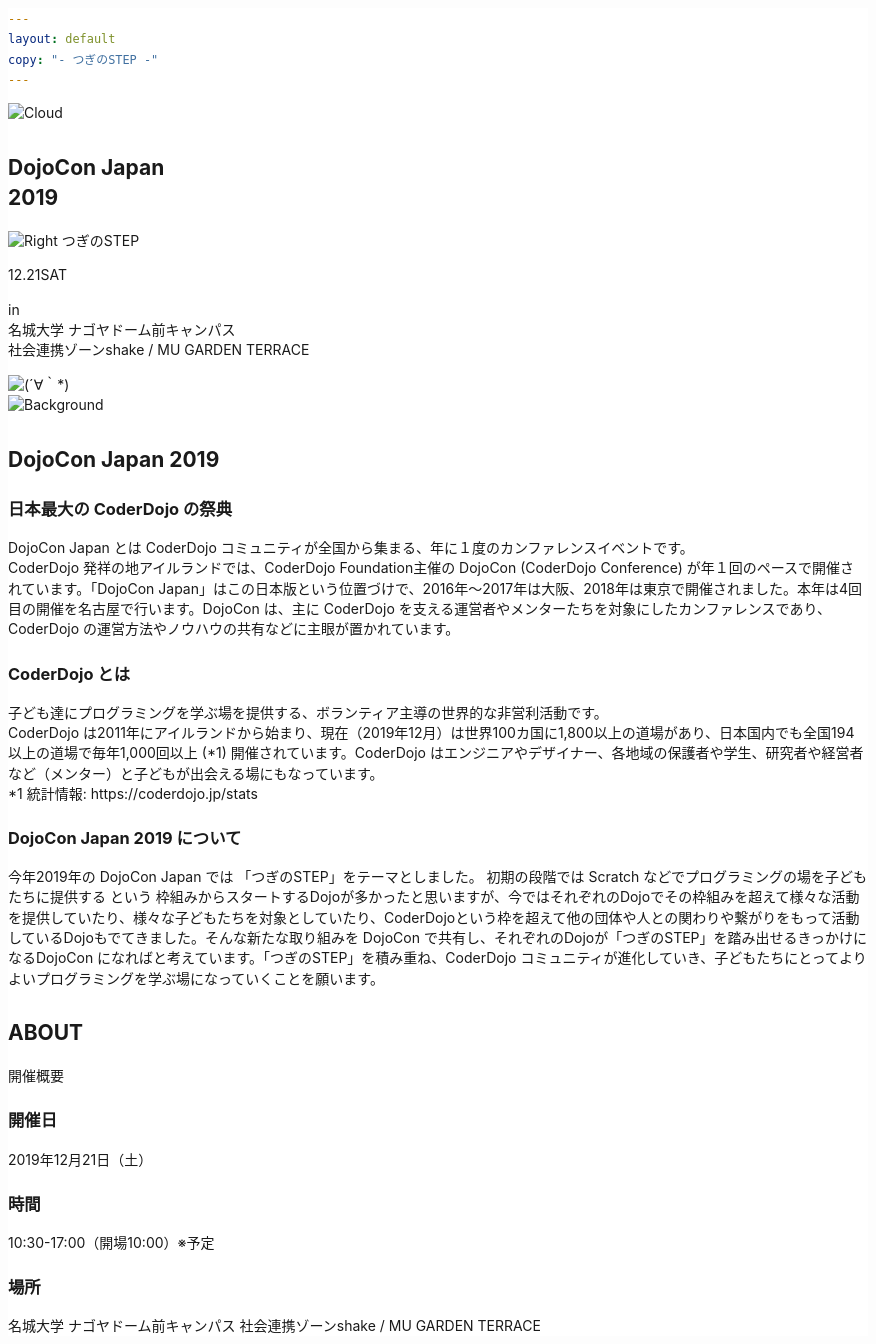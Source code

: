 ```yaml
---
layout: default
copy: "- つぎのSTEP -"
---
```

<section class="top">
  
  <img src="{{site.url}}/img/cloud.png" class="top-cloud" alt="Cloud">

  <h1>DojoCon Japan <br>2019</h1>
  <div class="top-theme"><img src="{{site.url}}/img/svg/right.svg" alt="Right" class="top-right"> つぎのSTEP</div>
  <p class="top-date">12.21<span>SAT</span></p>
  <p class="top-venue">in<br class="ph"> 名城大学 ナゴヤドーム前キャンパス<br class="ph"> 社会連携ゾーンshake / MU GARDEN TERRACE</p>

  <img src="{{site.url}}/img/ninja.png" alt="(´∀｀*)" class="top-ninja">
</section>
<img src="{{site.url}}/img/background.png" class="top-background" alt="Background">
<section id="about">
  <h2>DojoCon Japan 2019</h2>
  <div class="text">
    <h3>日本最大の CoderDojo の祭典</h3>
    <p>DojoCon Japan とは CoderDojo コミュニティが全国から集まる、年に１度のカンファレンスイベントです。<br>
CoderDojo 発祥の地アイルランドでは、CoderDojo Foundation主催の DojoCon (CoderDojo Conference) が年１回のペースで開催されています。「DojoCon Japan」はこの日本版という位置づけで、2016年〜2017年は大阪、2018年は東京で開催されました。本年は4回目の開催を名古屋で行います。DojoCon は、主に CoderDojo を支える運営者やメンターたちを対象にしたカンファレンスであり、CoderDojo の運営方法やノウハウの共有などに主眼が置かれています。
</p>
  </div>
  <div class="text">
    <h3>CoderDojo とは</h3>
    <p>子ども達にプログラミングを学ぶ場を提供する、ボランティア主導の世界的な非営利活動です。<br>
    CoderDojo は2011年にアイルランドから始まり、現在（2019年12月）は世界100カ国に1,800以上の道場があり、日本国内でも全国194以上の道場で毎年1,000回以上 (*1) 開催されています。CoderDojo はエンジニアやデザイナー、各地域の保護者や学生、研究者や経営者など（メンター）と子どもが出会える場にもなっています。
<br>*1 統計情報: https://coderdojo.jp/stats</p>
  </div>
  <div class="text">
    <h3>DojoCon Japan 2019 について</h3>
    <p>今年2019年の DojoCon Japan では 「つぎのSTEP」をテーマとしました。
初期の段階では Scratch などでプログラミングの場を子どもたちに提供する という 枠組みからスタートするDojoが多かったと思いますが、今ではそれぞれのDojoでその枠組みを超えて様々な活動を提供していたり、様々な子どもたちを対象としていたり、CoderDojoという枠を超えて他の団体や人との関わりや繋がりをもって活動しているDojoもでてきました。そんな新たな取り組みを DojoCon で共有し、それぞれのDojoが「つぎのSTEP」を踏み出せるきっかけになるDojoCon になればと考えています。「つぎのSTEP」を積み重ね、CoderDojo コミュニティが進化していき、子どもたちにとってよりよいプログラミングを学ぶ場になっていくことを願います。
</p>
  </div>
</section>
<div class="background-ninja">
<section id="outline">
  <h2>ABOUT</h2>
  <p class="caption">開催概要</p>
  <div class="text">
    <div class="outline-one">
      <h3>開催日</h3>
      <p>2019年12月21日（土）</p>
    </div>
    <div class="outline-one">
      <h3>時間</h3>
      <p>10:30-17:00（開場10:00）※予定</p>
    </div>
    <div class="outline-one">
      <h3>場所</h3>
      <p>名城大学 ナゴヤドーム前キャンパス 社会連携ゾーンshake / MU GARDEN TERRACE</p>